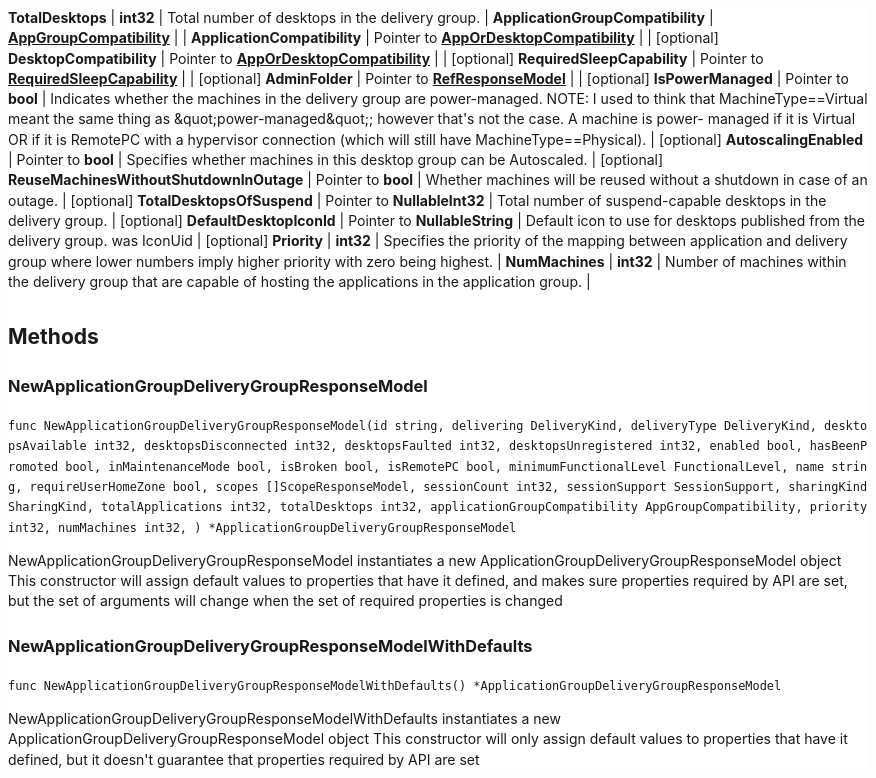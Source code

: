 **TotalDesktops** | **int32** | Total number of desktops in the delivery group. | 
**ApplicationGroupCompatibility** | [**AppGroupCompatibility**](AppGroupCompatibility.md) |  | 
**ApplicationCompatibility** | Pointer to [**AppOrDesktopCompatibility**](AppOrDesktopCompatibility.md) |  | [optional] 
**DesktopCompatibility** | Pointer to [**AppOrDesktopCompatibility**](AppOrDesktopCompatibility.md) |  | [optional] 
**RequiredSleepCapability** | Pointer to [**RequiredSleepCapability**](RequiredSleepCapability.md) |  | [optional] 
**AdminFolder** | Pointer to [**RefResponseModel**](RefResponseModel.md) |  | [optional] 
**IsPowerManaged** | Pointer to **bool** | Indicates whether the machines in the delivery group are power-managed. NOTE: I used to think that MachineType&#x3D;&#x3D;Virtual meant the same thing as \&quot;power-managed\&quot;; however that&#39;s not the case.  A machine is power- managed if it is Virtual OR if it is RemotePC with a hypervisor connection (which will still have MachineType&#x3D;&#x3D;Physical). | [optional] 
**AutoscalingEnabled** | Pointer to **bool** | Specifies whether machines in this desktop group can be Autoscaled. | [optional] 
**ReuseMachinesWithoutShutdownInOutage** | Pointer to **bool** | Whether machines will be reused without a shutdown in case of an outage. | [optional] 
**TotalDesktopsOfSuspend** | Pointer to **NullableInt32** | Total number of suspend-capable desktops in the delivery group. | [optional] 
**DefaultDesktopIconId** | Pointer to **NullableString** | Default icon to use for desktops published from the delivery group. was IconUid | [optional] 
**Priority** | **int32** | Specifies the priority of the mapping between application and delivery group where lower numbers imply higher priority with zero being highest. | 
**NumMachines** | **int32** | Number of machines within the delivery group that are capable of hosting the applications in the application group. | 

## Methods

### NewApplicationGroupDeliveryGroupResponseModel

`func NewApplicationGroupDeliveryGroupResponseModel(id string, delivering DeliveryKind, deliveryType DeliveryKind, desktopsAvailable int32, desktopsDisconnected int32, desktopsFaulted int32, desktopsUnregistered int32, enabled bool, hasBeenPromoted bool, inMaintenanceMode bool, isBroken bool, isRemotePC bool, minimumFunctionalLevel FunctionalLevel, name string, requireUserHomeZone bool, scopes []ScopeResponseModel, sessionCount int32, sessionSupport SessionSupport, sharingKind SharingKind, totalApplications int32, totalDesktops int32, applicationGroupCompatibility AppGroupCompatibility, priority int32, numMachines int32, ) *ApplicationGroupDeliveryGroupResponseModel`

NewApplicationGroupDeliveryGroupResponseModel instantiates a new ApplicationGroupDeliveryGroupResponseModel object
This constructor will assign default values to properties that have it defined,
and makes sure properties required by API are set, but the set of arguments
will change when the set of required properties is changed

### NewApplicationGroupDeliveryGroupResponseModelWithDefaults

`func NewApplicationGroupDeliveryGroupResponseModelWithDefaults() *ApplicationGroupDeliveryGroupResponseModel`

NewApplicationGroupDeliveryGroupResponseModelWithDefaults instantiates a new ApplicationGroupDeliveryGroupResponseModel object
This constructor will only assign default values to properties that have it defined,
but it doesn't guarantee that properties required by API are set
